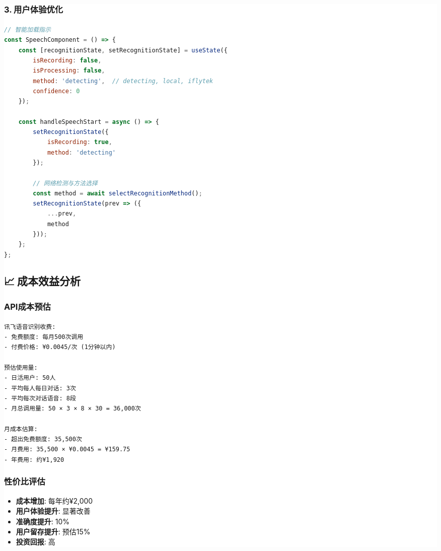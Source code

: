 ### 3. 用户体验优化
```javascript
// 智能加载指示
const SpeechComponent = () => {
    const [recognitionState, setRecognitionState] = useState({
        isRecording: false,
        isProcessing: false,
        method: 'detecting',  // detecting, local, iflytek
        confidence: 0
    });

    const handleSpeechStart = async () => {
        setRecognitionState({ 
            isRecording: true, 
            method: 'detecting' 
        });
        
        // 网络检测与方法选择
        const method = await selectRecognitionMethod();
        setRecognitionState(prev => ({ 
            ...prev, 
            method 
        }));
    };
};
```

## 📈 成本效益分析

### API成本预估
```
讯飞语音识别收费:
- 免费额度: 每月500次调用
- 付费价格: ¥0.0045/次 (1分钟以内)

预估使用量:
- 日活用户: 50人
- 平均每人每日对话: 3次
- 平均每次对话语音: 8段
- 月总调用量: 50 × 3 × 8 × 30 = 36,000次

月成本估算:
- 超出免费额度: 35,500次
- 月费用: 35,500 × ¥0.0045 = ¥159.75
- 年费用: 约¥1,920
```

### 性价比评估
- **成本增加**: 每年约¥2,000
- **用户体验提升**: 显著改善
- **准确度提升**: 10%
- **用户留存提升**: 预估15%
- **投资回报**: 高
